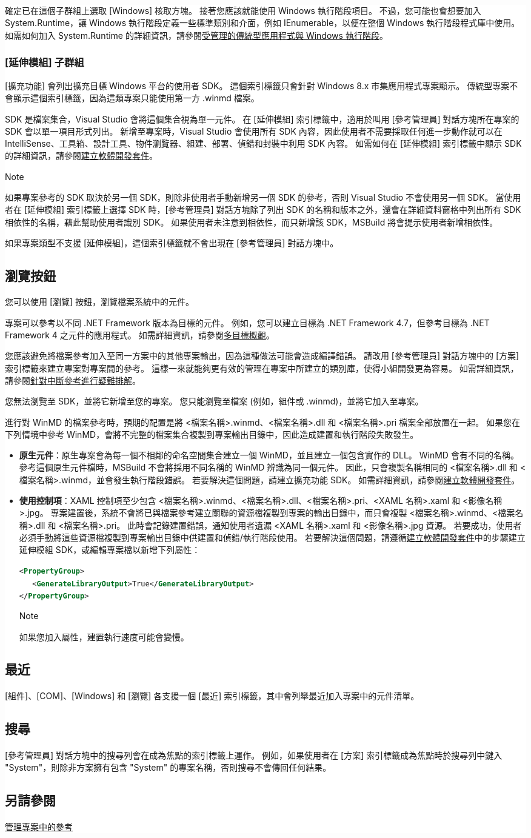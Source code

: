 確定已在這個子群組上選取 [Windows] 核取方塊。 接著您應該就能使用 Windows 執行階段項目。 不過，您可能也會想要加入 System.Runtime，讓 Windows 執行階段定義一些標準類別和介面，例如 IEnumerable，以便在整個 Windows 執行階段程式庫中使用。 如需如何加入 System.Runtime 的詳細資訊，請參閱[受管理的傳統型應用程式與 Windows 執行階段](http://msdn.microsoft.com/library/windows/apps/jj856306.aspx#consuming_standard_windows_runtime_types)。

### <a name="extensions-subgroup"></a>[延伸模組] 子群組

[擴充功能] 會列出擴充目標 Windows 平台的使用者 SDK。 這個索引標籤只會針對 Windows 8.x 市集應用程式專案顯示。 傳統型專案不會顯示這個索引標籤，因為這類專案只能使用第一方 .winmd 檔案。

SDK 是檔案集合，Visual Studio 會將這個集合視為單一元件。 在 [延伸模組] 索引標籤中，適用於叫用 [參考管理員] 對話方塊所在專案的 SDK 會以單一項目形式列出。 新增至專案時，Visual Studio 會使用所有 SDK 內容，因此使用者不需要採取任何進一步動作就可以在 IntelliSense、工具箱、設計工具、物件瀏覽器、組建、部署、偵錯和封裝中利用 SDK 內容。 如需如何在 [延伸模組] 索引標籤中顯示 SDK 的詳細資訊，請參閱[建立軟體開發套件](../extensibility/creating-a-software-development-kit.md)。

> [!NOTE]
> 如果專案參考的 SDK 取決於另一個 SDK，則除非使用者手動新增另一個 SDK 的參考，否則 Visual Studio 不會使用另一個 SDK。 當使用者在 [延伸模組] 索引標籤上選擇 SDK 時，[參考管理員] 對話方塊除了列出 SDK 的名稱和版本之外，還會在詳細資料窗格中列出所有 SDK 相依性的名稱，藉此幫助使用者識別 SDK。 如果使用者未注意到相依性，而只新增該 SDK，MSBuild 將會提示使用者新增相依性。

如果專案類型不支援 [延伸模組]，這個索引標籤就不會出現在 [參考管理員] 對話方塊中。

## <a name="browse-button"></a>瀏覽按鈕

您可以使用 [瀏覽] 按鈕，瀏覽檔案系統中的元件。

專案可以參考以不同 .NET Framework 版本為目標的元件。 例如，您可以建立目標為 .NET Framework 4.7，但參考目標為 .NET Framework 4 之元件的應用程式。 如需詳細資訊，請參閱[多目標概觀](../ide/visual-studio-multi-targeting-overview.md)。

您應該避免將檔案參考加入至同一方案中的其他專案輸出，因為這種做法可能會造成編譯錯誤。 請改用 [參考管理員] 對話方塊中的 [方案] 索引標籤來建立專案對專案間的參考。 這樣一來就能夠更有效的管理在專案中所建立的類別庫，使得小組開發更為容易。 如需詳細資訊，請參閱[針對中斷參考進行疑難排解](../ide/troubleshooting-broken-references.md)。

您無法瀏覽至 SDK，並將它新增至您的專案。 您只能瀏覽至檔案 (例如，組件或 .winmd)，並將它加入至專案。

進行對 WinMD 的檔案參考時，預期的配置是將 <檔案名稱>.winmd、<檔案名稱>.dll 和 <檔案名稱>.pri 檔案全部放置在一起。 如果您在下列情境中參考 WinMD，會將不完整的檔案集合複製到專案輸出目錄中，因此造成建置和執行階段失敗發生。

- **原生元件**：原生專案會為每一個不相鄰的命名空間集合建立一個 WinMD，並且建立一個包含實作的 DLL。 WinMD 會有不同的名稱。 參考這個原生元件檔時，MSBuild 不會將採用不同名稱的 WinMD 辨識為同一個元件。 因此，只會複製名稱相同的 <檔案名稱>.dll 和 <檔案名稱>.winmd，並會發生執行階段錯誤。 若要解決這個問題，請建立擴充功能 SDK。 如需詳細資訊，請參閱[建立軟體開發套件](../extensibility/creating-a-software-development-kit.md)。

- **使用控制項**：XAML 控制項至少包含 <檔案名稱>.winmd、<檔案名稱>.dll、<檔案名稱>.pri、<XAML 名稱>.xaml 和 <影像名稱>.jpg。 專案建置後，系統不會將已與檔案參考建立關聯的資源檔複製到專案的輸出目錄中，而只會複製 <檔案名稱>.winmd、<檔案名稱>.dll 和 <檔案名稱>.pri。 此時會記錄建置錯誤，通知使用者遺漏 <XAML 名稱>.xaml 和 <影像名稱>.jpg 資源。 若要成功，使用者必須手動將這些資源檔複製到專案輸出目錄中供建置和偵錯/執行階段使用。 若要解決這個問題，請遵循[建立軟體開發套件](../extensibility/creating-a-software-development-kit.md)中的步驟建立延伸模組 SDK，或編輯專案檔以新增下列屬性：

    ```xml
    <PropertyGroup>
       <GenerateLibraryOutput>True</GenerateLibraryOutput>
    </PropertyGroup>
    ```

    > [!NOTE]
    > 如果您加入屬性，建置執行速度可能會變慢。

## <a name="recent"></a>最近

[組件]、[COM]、[Windows] 和 [瀏覽] 各支援一個 [最近] 索引標籤，其中會列舉最近加入專案中的元件清單。

## <a name="search"></a>搜尋

[參考管理員] 對話方塊中的搜尋列會在成為焦點的索引標籤上運作。 例如，如果使用者在 [方案] 索引標籤成為焦點時於搜尋列中鍵入 "System"，則除非方案擁有包含 "System" 的專案名稱，否則搜尋不會傳回任何結果。

## <a name="see-also"></a>另請參閱

[管理專案中的參考](../ide/managing-references-in-a-project.md)
